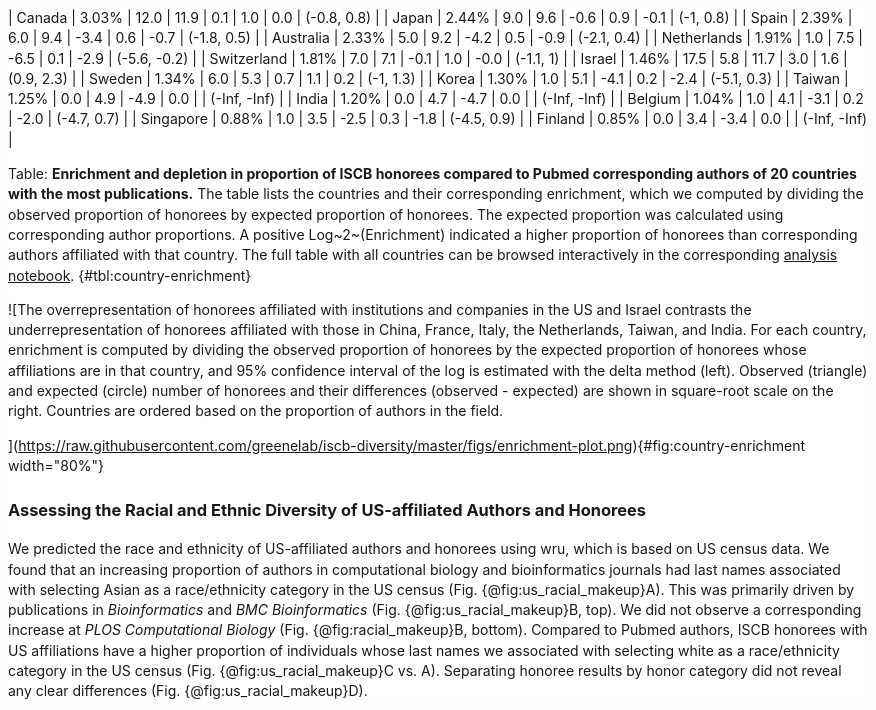 | Canada         | 3.03%             | 12.0     | 11.9     | 0.1                 | 1.0        | 0.0              | (-0.8, 0.8)             |
| Japan          | 2.44%             | 9.0      | 9.6      | -0.6                | 0.9        | -0.1             | (-1, 0.8)               |
| Spain          | 2.39%             | 6.0      | 9.4      | -3.4                | 0.6        | -0.7             | (-1.8, 0.5)             |
| Australia      | 2.33%             | 5.0      | 9.2      | -4.2                | 0.5        | -0.9             | (-2.1, 0.4)             |
| Netherlands    | 1.91%             | 1.0      | 7.5      | -6.5                | 0.1        | -2.9             | (-5.6, -0.2)            |
| Switzerland    | 1.81%             | 7.0      | 7.1      | -0.1                | 1.0        | -0.0             | (-1.1, 1)               |
| Israel         | 1.46%             | 17.5     | 5.8      | 11.7                | 3.0        | 1.6              | (0.9, 2.3)              |
| Sweden         | 1.34%             | 6.0      | 5.3      | 0.7                 | 1.1        | 0.2              | (-1, 1.3)               |
| Korea          | 1.30%             | 1.0      | 5.1      | -4.1                | 0.2        | -2.4             | (-5.1, 0.3)             |
| Taiwan         | 1.25%             | 0.0      | 4.9      | -4.9                | 0.0        |                  | (-Inf, -Inf)            |
| India          | 1.20%             | 0.0      | 4.7      | -4.7                | 0.0        |                  | (-Inf, -Inf)            |
| Belgium        | 1.04%             | 1.0      | 4.1      | -3.1                | 0.2        | -2.0             | (-4.7, 0.7)             |
| Singapore      | 0.88%             | 1.0      | 3.5      | -2.5                | 0.3        | -1.8             | (-4.5, 0.9)             |
| Finland        | 0.85%             | 0.0      | 3.4      | -3.4                | 0.0        |                  | (-Inf, -Inf)            |

Table: **Enrichment and depletion in proportion of ISCB honorees compared to Pubmed corresponding authors of 20 countries with the most publications.**
The table lists the countries and their corresponding enrichment, which we computed by dividing the observed proportion of honorees by expected proportion of honorees.
The expected proportion was calculated using corresponding author proportions.
A positive Log~2~(Enrichment) indicated a higher proportion of honorees than corresponding authors affiliated with that country.
The full table with all countries can be browsed interactively in the corresponding [analysis notebook](https://greenelab.github.io/iscb-diversity/15.analyze-affiliation.html#enrichment_tab).
{#tbl:country-enrichment}

![The overrepresentation of honorees affiliated with institutions and companies in the US and Israel contrasts the underrepresentation of honorees affiliated with those in China, France, Italy, the Netherlands, Taiwan, and India. 
For each country, enrichment is computed by dividing the observed proportion of honorees by the expected proportion of honorees whose affiliations are in that country, and 95% confidence interval of the log is estimated with the delta method (left). 
Observed (triangle) and expected (circle) number of honorees and their differences (observed - expected) are shown in square-root scale on the right. 
Countries are ordered based on the proportion of authors in the field.

](https://raw.githubusercontent.com/greenelab/iscb-diversity/master/figs/enrichment-plot.png){#fig:country-enrichment width="80%"}

### Assessing the Racial and Ethnic Diversity of US-affiliated Authors and Honorees

We predicted the race and ethnicity of US-affiliated authors and honorees using wru, which is based on US census data.
We found that an increasing proportion of authors in computational biology and bioinformatics journals had last names associated with selecting Asian as a race/ethnicity category in the US census (Fig. {@fig:us_racial_makeup}A).
This was primarily driven by publications in _Bioinformatics_ and _BMC Bioinformatics_ (Fig. {@fig:us_racial_makeup}B, top).
We did not observe a corresponding increase at _PLOS Computational Biology_ (Fig. {@fig:racial_makeup}B, bottom).
Compared to Pubmed authors, ISCB honorees with US affiliations have a higher proportion of individuals whose last names we associated with selecting white as a race/ethnicity category in the US census (Fig. {@fig:us_racial_makeup}C vs. A).
Separating honoree results by honor category did not reveal any clear differences (Fig. {@fig:us_racial_makeup}D).
